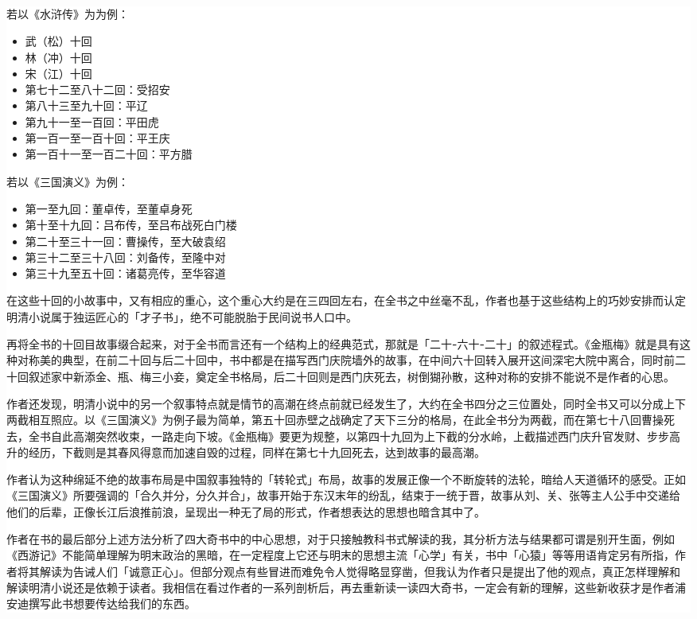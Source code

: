 若以《水浒传》为为例：

- 武（松）十回
- 林（冲）十回
- 宋（江）十回
- 第七十二至八十二回：受招安
- 第八十三至九十回：平辽
- 第九十一至一百回：平田虎
- 第一百一至一百十回：平王庆
- 第一百十一至一百二十回：平方腊

若以《三国演义》为例：

- 第一至九回：董卓传，至董卓身死
- 第十至十九回：吕布传，至吕布战死白门楼
- 第二十至三十一回：曹操传，至大破袁绍
- 第三十二至三十八回：刘备传，至隆中对
- 第三十九至五十回：诸葛亮传，至华容道

在这些十回的小故事中，又有相应的重心，这个重心大约是在三四回左右，在全书之中丝毫不乱，作者也基于这些结构上的巧妙安排而认定明清小说属于独运匠心的「才子书」，绝不可能脱胎于民间说书人口中。

再将全书的十回目故事缀合起来，对于全书而言还有一个结构上的经典范式，那就是「二十-六十-二十」的叙述程式。《金瓶梅》就是具有这种对称美的典型，在前二十回与后二十回中，书中都是在描写西门庆院墙外的故事，在中间六十回转入展开这间深宅大院中离合，同时前二十回叙述家中新添金、瓶、梅三小妾，奠定全书格局，后二十回则是西门庆死去，树倒猢孙散，这种对称的安排不能说不是作者的心思。

作者还发现，明清小说中的另一个叙事特点就是情节的高潮在终点前就已经发生了，大约在全书四分之三位置处，同时全书又可以分成上下两截相互照应。以《三国演义》为例子最为简单，第五十回赤壁之战确定了天下三分的格局，在此全书分为两截，而在第七十八回曹操死去，全书自此高潮突然收束，一路走向下坡。《金瓶梅》要更为规整，以第四十九回为上下截的分水岭，上截描述西门庆升官发财、步步高升的经历，下截则是其春风得意而加速自毁的过程，同样在第七十九回死去，达到故事的最高潮。

作者认为这种绵延不绝的故事布局是中国叙事独特的「转轮式」布局，故事的发展正像一个不断旋转的法轮，暗给人天道循环的感受。正如《三国演义》所要强调的「合久并分，分久并合」，故事开始于东汉末年的纷乱，结束于一统于晋，故事从刘、关、张等主人公手中交递给他们的后辈，正像长江后浪推前浪，呈现出一种无了局的形式，作者想表达的思想也暗含其中了。

作者在书的最后部分上述方法分析了四大奇书中的中心思想，对于只接触教科书式解读的我，其分析方法与结果都可谓是别开生面，例如《西游记》不能简单理解为明末政治的黑暗，在一定程度上它还与明末的思想主流「心学」有关，书中「心猿」等等用语肯定另有所指，作者将其解读为告诫人们「诚意正心」。但部分观点有些冒进而难免令人觉得略显穿凿，但我认为作者只是提出了他的观点，真正怎样理解和解读明清小说还是依赖于读者。我相信在看过作者的一系列剖析后，再去重新读一读四大奇书，一定会有新的理解，这些新收获才是作者浦安迪撰写此书想要传达给我们的东西。